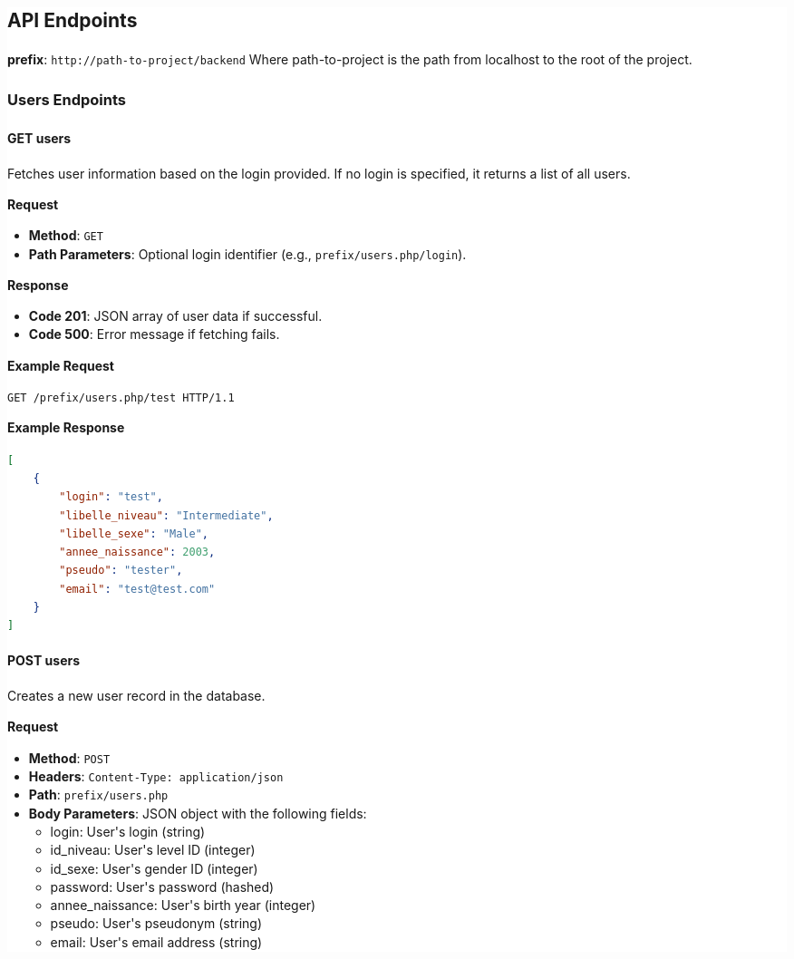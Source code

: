 ## API Endpoints

**prefix**: `http://path-to-project/backend` 
Where path-to-project is the path from localhost to the root of the project.

### Users Endpoints

#### GET users

Fetches user information based on the login provided. If no login is specified, it returns a list of all users.

**Request**

- **Method**: `GET`
- **Path Parameters**: Optional login identifier (e.g., `prefix/users.php/login`).

**Response**

- **Code 201**: JSON array of user data if successful.
- **Code 500**: Error message if fetching fails.

**Example Request**

```http
GET /prefix/users.php/test HTTP/1.1
```

**Example Response**

```json
[
    {
        "login": "test",
        "libelle_niveau": "Intermediate",
        "libelle_sexe": "Male",
        "annee_naissance": 2003,
        "pseudo": "tester",
        "email": "test@test.com"
    }
]
```

#### POST users

Creates a new user record in the database.

**Request**

- **Method**: `POST`
- **Headers**: `Content-Type: application/json`
- **Path**: `prefix/users.php`
- **Body Parameters**: JSON object with the following fields:
    - login: User's login (string)
    - id_niveau: User's level ID (integer)
    - id_sexe: User's gender ID (integer)
    - password: User's password (hashed)
    - annee_naissance: User's birth year (integer)
    - pseudo: User's pseudonym (string)
    - email: User's email address (string)
